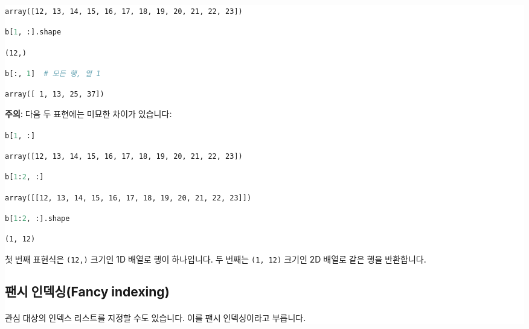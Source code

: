 


    array([12, 13, 14, 15, 16, 17, 18, 19, 20, 21, 22, 23])




```python
b[1, :].shape
```




    (12,)




```python
b[:, 1]  # 모든 행, 열 1
```




    array([ 1, 13, 25, 37])



**주의**: 다음 두 표현에는 미묘한 차이가 있습니다: 


```python
b[1, :]
```




    array([12, 13, 14, 15, 16, 17, 18, 19, 20, 21, 22, 23])




```python
b[1:2, :]
```




    array([[12, 13, 14, 15, 16, 17, 18, 19, 20, 21, 22, 23]])




```python
b[1:2, :].shape
```




    (1, 12)



첫 번째 표현식은 `(12,)` 크기인 1D 배열로 행이 하나입니다. 두 번째는 `(1, 12)` 크기인 2D 배열로 같은 행을 반환합니다.

## 팬시 인덱싱(Fancy indexing)

관심 대상의 인덱스 리스트를 지정할 수도 있습니다. 이를 팬시 인덱싱이라고 부릅니다.
